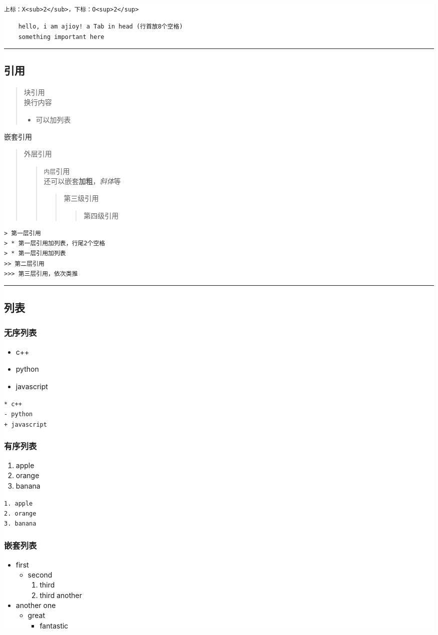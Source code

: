 ```
上标：X<sub>2</sub>，下标：O<sup>2</sup>  
```

        hello, i am ajioy! a Tab in head (行首放8个空格)
        something important here 

---
## 引用
> 块引用  
> 换行内容  
> * 可以加列表

嵌套引用
> 外层引用
>> `内层`引用  
>> 还可以嵌套**加粗**，*斜体*等  
>>> 第三级引用
>>>> 第四级引用

```
> 第一层引用
> * 第一层引用加列表，行尾2个空格  
> * 第一层引用加列表  
>> 第二层引用
>>> 第三层引用，依次类推
```
---
## 列表  
### 无序列表 
* c++
- python
+ javascript

```
* c++
- python
+ javascript
```
### 有序列表
1. apple
2. orange
3. banana

```
1. apple
2. orange
3. banana
```

### 嵌套列表
* first
  * second
    1. third
    2. third another
* another one
  * great
    * fantastic
